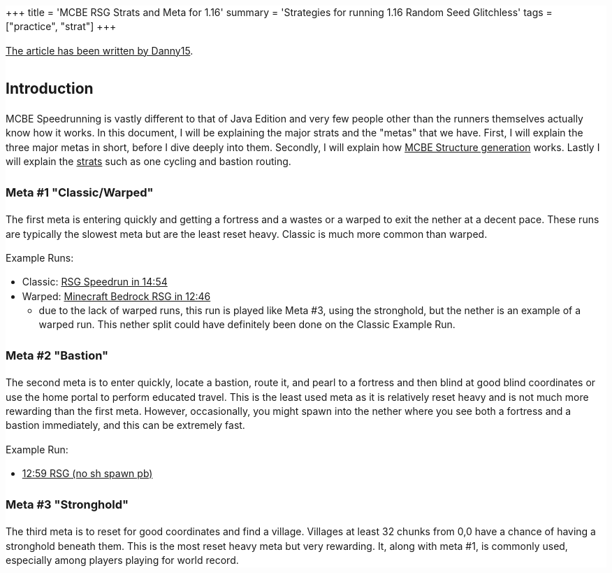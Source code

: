 +++
title = 'MCBE RSG Strats and Meta for 1.16'
summary = 'Strategies for running 1.16 Random Seed Glitchless'
tags = ["practice", "strat"]
+++

[The article has been written by Danny15](https://www.speedrun.com/users/Danny15).

Introduction
------------

MCBE Speedrunning is vastly different to that of Java Edition and very
few people other than the runners themselves actually know how it works.
In this document, I will be explaining the major strats and the "metas"
that we have. First, I will explain the three major metas in short,
before I dive deeply into them. Secondly, I will explain how
[MCBE Structure generation](#bedrock-generation-differences-from-java)
works. Lastly I will explain the [strats](#strats-and-routes) such as
one cycling and bastion routing.

### Meta #1 "Classic/Warped"

The first meta is entering quickly and getting a fortress and a wastes
or a warped to exit the nether at a decent pace. These runs are
typically the slowest meta but are the least reset heavy. Classic is
much more common than warped.

Example Runs:

- Classic:
  [RSG Speedrun in 14:54](https://www.youtube.com/watch?v=YoyQdhiTx6k)
- Warped:
  [Minecraft Bedrock RSG in 12:46](https://www.youtube.com/watch?v=FJdxxcaEkm4)
  - due to the lack of warped runs, this run is played like Meta #3,
    using the stronghold, but the nether is an example of a warped run.
    This nether split could have definitely been done on the Classic
    Example Run.

### Meta #2 "Bastion"

The second meta is to enter quickly, locate a bastion, route it, and
pearl to a fortress and then blind at good blind coordinates or use the
home portal to perform educated travel. This is the least used meta as
it is relatively reset heavy and is not much more rewarding than the
first meta. However, occasionally, you might spawn into the nether where
you see both a fortress and a bastion immediately, and this can be
extremely fast.

Example Run:

- [12:59 RSG (no sh spawn pb)](https://www.youtube.com/watch?v=G0jnzdNDOH0)

### Meta #3 "Stronghold"

The third meta is to reset for good coordinates and find a village.
Villages at least 32 chunks from 0,0 have a chance of having a
stronghold beneath them. This is the most reset heavy meta but very
rewarding. It, along with meta #1, is commonly used, especially among
players playing for world record.
